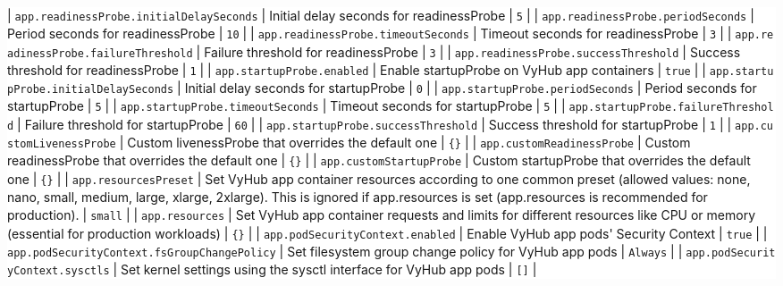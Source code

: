 | `app.readinessProbe.initialDelaySeconds`                | Initial delay seconds for readinessProbe                                                                                                                                                                                     | `5`                    |
| `app.readinessProbe.periodSeconds`                      | Period seconds for readinessProbe                                                                                                                                                                                            | `10`                   |
| `app.readinessProbe.timeoutSeconds`                     | Timeout seconds for readinessProbe                                                                                                                                                                                           | `3`                    |
| `app.readinessProbe.failureThreshold`                   | Failure threshold for readinessProbe                                                                                                                                                                                         | `3`                    |
| `app.readinessProbe.successThreshold`                   | Success threshold for readinessProbe                                                                                                                                                                                         | `1`                    |
| `app.startupProbe.enabled`                              | Enable startupProbe on VyHub app containers                                                                                                                                                                                  | `true`                 |
| `app.startupProbe.initialDelaySeconds`                  | Initial delay seconds for startupProbe                                                                                                                                                                                       | `0`                    |
| `app.startupProbe.periodSeconds`                        | Period seconds for startupProbe                                                                                                                                                                                              | `5`                    |
| `app.startupProbe.timeoutSeconds`                       | Timeout seconds for startupProbe                                                                                                                                                                                             | `5`                    |
| `app.startupProbe.failureThreshold`                     | Failure threshold for startupProbe                                                                                                                                                                                           | `60`                   |
| `app.startupProbe.successThreshold`                     | Success threshold for startupProbe                                                                                                                                                                                           | `1`                    |
| `app.customLivenessProbe`                               | Custom livenessProbe that overrides the default one                                                                                                                                                                          | `{}`                   |
| `app.customReadinessProbe`                              | Custom readinessProbe that overrides the default one                                                                                                                                                                         | `{}`                   |
| `app.customStartupProbe`                                | Custom startupProbe that overrides the default one                                                                                                                                                                           | `{}`                   |
| `app.resourcesPreset`                                   | Set VyHub app container resources according to one common preset (allowed values: none, nano, small, medium, large, xlarge, 2xlarge). This is ignored if app.resources is set (app.resources is recommended for production). | `small`                |
| `app.resources`                                         | Set VyHub app container requests and limits for different resources like CPU or memory (essential for production workloads)                                                                                                  | `{}`                   |
| `app.podSecurityContext.enabled`                        | Enable VyHub app pods' Security Context                                                                                                                                                                                      | `true`                 |
| `app.podSecurityContext.fsGroupChangePolicy`            | Set filesystem group change policy for VyHub app pods                                                                                                                                                                        | `Always`               |
| `app.podSecurityContext.sysctls`                        | Set kernel settings using the sysctl interface for VyHub app pods                                                                                                                                                            | `[]`                   |
